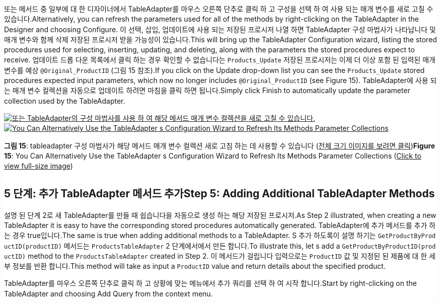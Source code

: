 <span data-ttu-id="bf221-263">또는 메서드 중 일부에 대 한 디자이너에서 TableAdapter를 마우스 오른쪽 단추로 클릭 하 고 구성을 선택 하 여 사용 되는 매개 변수를 새로 고칠 수 있습니다.</span><span class="sxs-lookup"><span data-stu-id="bf221-263">Alternatively, you can refresh the parameters used for all of the methods by right-clicking on the TableAdapter in the Designer and choosing Configure.</span></span> <span data-ttu-id="bf221-264">이 선택, 삽입, 업데이트에 사용 되는 저장된 프로시저 나열 하면 TableAdapter 구성 마법사가 나타납니다 및 매개 변수와 함께 삭제 저장된 프로시저 받을 가능성이 있습니다.</span><span class="sxs-lookup"><span data-stu-id="bf221-264">This will bring up the TableAdapter Configuration wizard, listing the stored procedures used for selecting, inserting, updating, and deleting, along with the parameters the stored procedures expect to receive.</span></span> <span data-ttu-id="bf221-265">업데이트 드롭 다운 목록에서 클릭 하는 경우 확인할 수 없습니다는 `Products_Update` 저장된 프로시저는 이제 더 이상 포함 된 입력된 매개 변수를 예상 `@Original_ProductID` (그림 15 참조).</span><span class="sxs-lookup"><span data-stu-id="bf221-265">If you click on the Update drop-down list you can see the `Products_Update` stored procedures expected input parameters, which now no longer includes `@Original_ProductID` (see Figure 15).</span></span> <span data-ttu-id="bf221-266">TableAdapter에 사용 되는 매개 변수 컬렉션을 자동으로 업데이트 하려면 마침을 클릭 하면 됩니다.</span><span class="sxs-lookup"><span data-stu-id="bf221-266">Simply click Finish to automatically update the parameter collection used by the TableAdapter.</span></span>


<span data-ttu-id="bf221-267">[![또는 TableAdapter의 구성 마법사를 사용 하 여 해당 메서드 매개 변수 컬렉션을 새로 고칠 수 있습니다.](creating-new-stored-procedures-for-the-typed-dataset-s-tableadapters-vb/_static/image32.png)](creating-new-stored-procedures-for-the-typed-dataset-s-tableadapters-vb/_static/image31.png)</span><span class="sxs-lookup"><span data-stu-id="bf221-267">[![You Can Alternatively Use the TableAdapter s Configuration Wizard to Refresh Its Methods Parameter Collections](creating-new-stored-procedures-for-the-typed-dataset-s-tableadapters-vb/_static/image32.png)](creating-new-stored-procedures-for-the-typed-dataset-s-tableadapters-vb/_static/image31.png)</span></span>

<span data-ttu-id="bf221-268">**그림 15**: tableadapter 구성 마법사가 해당 메서드 매개 변수 컬렉션 새로 고침 하는 데 사용할 수 있습니다 ([전체 크기 이미지를 보려면 클릭](creating-new-stored-procedures-for-the-typed-dataset-s-tableadapters-vb/_static/image33.png))</span><span class="sxs-lookup"><span data-stu-id="bf221-268">**Figure 15**: You Can Alternatively Use the TableAdapter s Configuration Wizard to Refresh Its Methods Parameter Collections ([Click to view full-size image](creating-new-stored-procedures-for-the-typed-dataset-s-tableadapters-vb/_static/image33.png))</span></span>


## <a name="step-5-adding-additional-tableadapter-methods"></a><span data-ttu-id="bf221-269">5 단계: 추가 TableAdapter 메서드 추가</span><span class="sxs-lookup"><span data-stu-id="bf221-269">Step 5: Adding Additional TableAdapter Methods</span></span>

<span data-ttu-id="bf221-270">설명 된 단계 2로 새 TableAdapter를 만들 때 쉽습니다을 자동으로 생성 하는 해당 저장된 프로시저.</span><span class="sxs-lookup"><span data-stu-id="bf221-270">As Step 2 illustrated, when creating a new TableAdapter it is easy to have the corresponding stored procedures automatically generated.</span></span> <span data-ttu-id="bf221-271">TableAdapter에 추가 메서드를 추가 하는 경우 true입니다.</span><span class="sxs-lookup"><span data-stu-id="bf221-271">The same is true when adding additional methods to a TableAdapter.</span></span> <span data-ttu-id="bf221-272">S 추가 하도록이 설명 하기는 `GetProductByProductID(productID)` 메서드는 `ProductsTableAdapter` 2 단계에서에서 만든 합니다.</span><span class="sxs-lookup"><span data-stu-id="bf221-272">To illustrate this, let s add a `GetProductByProductID(productID)` method to the `ProductsTableAdapter` created in Step 2.</span></span> <span data-ttu-id="bf221-273">이 메서드가 걸립니다 입력으로는 `ProductID` 값 및 지정된 된 제품에 대 한 세부 정보를 반환 합니다.</span><span class="sxs-lookup"><span data-stu-id="bf221-273">This method will take as input a `ProductID` value and return details about the specified product.</span></span>

<span data-ttu-id="bf221-274">TableAdapter를 마우스 오른쪽 단추로 클릭 하 고 상황에 맞는 메뉴에서 추가 쿼리를 선택 하 여 시작 합니다.</span><span class="sxs-lookup"><span data-stu-id="bf221-274">Start by right-clicking on the TableAdapter and choosing Add Query from the context menu.</span></span>

